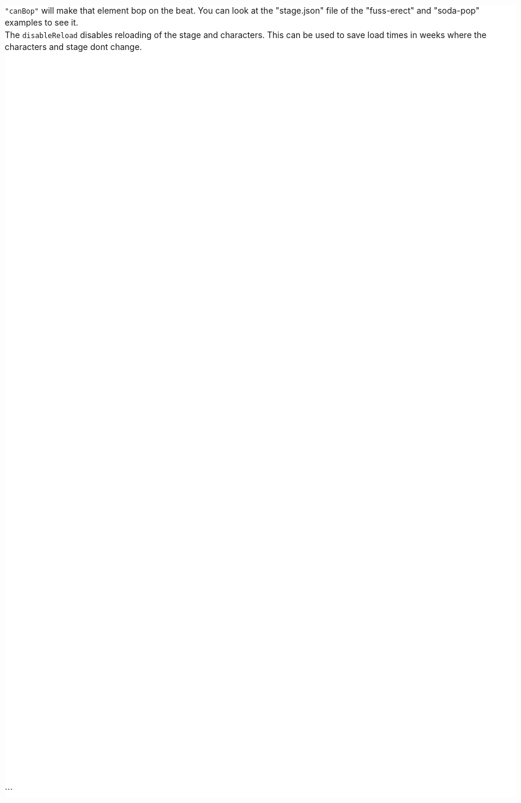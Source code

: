 ```"canBop"``` will make that element bop on the beat. You can look at the "stage.json" file of the "fuss-erect" and "soda-pop" examples to see it.<br>
The ``disableReload`` disables reloading of the stage and characters. This can be used to save load times in weeks where the characters and stage dont change.<br>

<br>
<br>
<br>
<br>
<br>
<br>
<br>
<br>
<br>
<br>
<br>
<br>
<br>
<br>
<br>
<br>
<br>
<br>
<br>
<br>
<br>
<br>
<br>
<br>
<br>
<br>
<br>
<br>
<br>
<br>
<br>
<br>
<br>
<br>
<br>
<br>
<br>
<br>
<br>
<br>
<br>
<br>
<br>
<br>
<br>
<br>
<br>
<br>
<br>
<br>
<br>
<br>
<br>
<br>
<br>
<br>
<br>
<br>
<br>
<br>
```